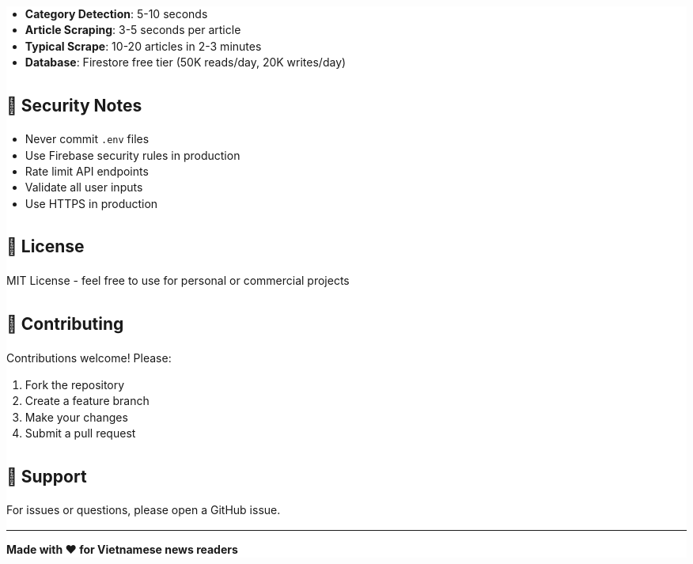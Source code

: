- **Category Detection**: 5-10 seconds
- **Article Scraping**: 3-5 seconds per article
- **Typical Scrape**: 10-20 articles in 2-3 minutes
- **Database**: Firestore free tier (50K reads/day, 20K writes/day)

## 🔐 Security Notes

- Never commit `.env` files
- Use Firebase security rules in production
- Rate limit API endpoints
- Validate all user inputs
- Use HTTPS in production

## 📄 License

MIT License - feel free to use for personal or commercial projects

## 🤝 Contributing

Contributions welcome! Please:
1. Fork the repository
2. Create a feature branch
3. Make your changes
4. Submit a pull request

## 📧 Support

For issues or questions, please open a GitHub issue.

---

**Made with ❤️ for Vietnamese news readers**